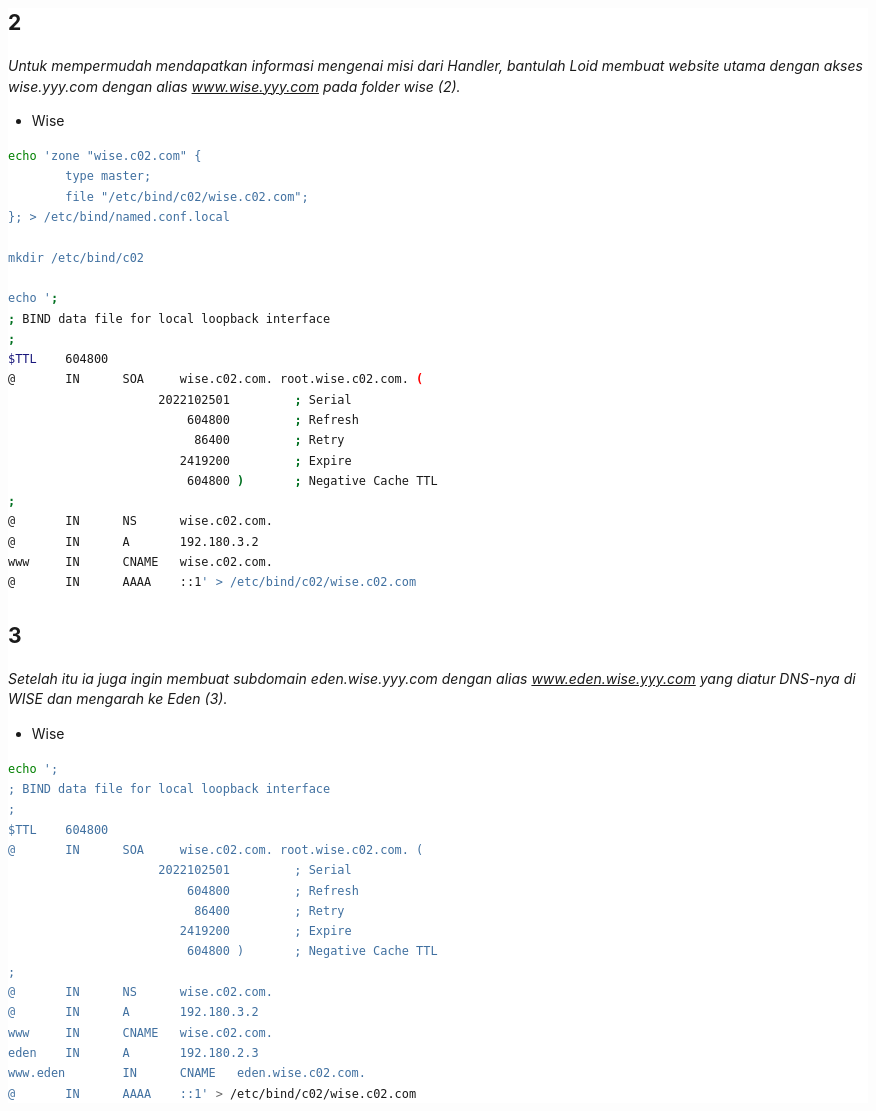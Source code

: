 ## 2

*Untuk mempermudah mendapatkan informasi mengenai misi dari Handler, bantulah Loid membuat website utama dengan akses wise.yyy.com dengan alias www.wise.yyy.com pada folder wise (2).*

- Wise

```sh
echo 'zone "wise.c02.com" {
        type master;
        file "/etc/bind/c02/wise.c02.com";
}; > /etc/bind/named.conf.local

mkdir /etc/bind/c02

echo ';
; BIND data file for local loopback interface
;
$TTL    604800
@       IN      SOA     wise.c02.com. root.wise.c02.com. (
                     2022102501         ; Serial
                         604800         ; Refresh
                          86400         ; Retry
                        2419200         ; Expire
                         604800 )       ; Negative Cache TTL
;
@       IN      NS      wise.c02.com.
@       IN      A       192.180.3.2
www     IN      CNAME   wise.c02.com.
@       IN      AAAA    ::1' > /etc/bind/c02/wise.c02.com
```

## 3

*Setelah itu ia juga ingin membuat subdomain eden.wise.yyy.com dengan alias www.eden.wise.yyy.com yang diatur DNS-nya di WISE dan mengarah ke Eden (3).*

- Wise

``` sh
echo ';
; BIND data file for local loopback interface
;
$TTL    604800
@       IN      SOA     wise.c02.com. root.wise.c02.com. (
                     2022102501         ; Serial
                         604800         ; Refresh
                          86400         ; Retry
                        2419200         ; Expire
                         604800 )       ; Negative Cache TTL
;
@       IN      NS      wise.c02.com.
@       IN      A       192.180.3.2
www     IN      CNAME   wise.c02.com.
eden    IN      A       192.180.2.3
www.eden        IN      CNAME   eden.wise.c02.com.
@       IN      AAAA    ::1' > /etc/bind/c02/wise.c02.com
```
